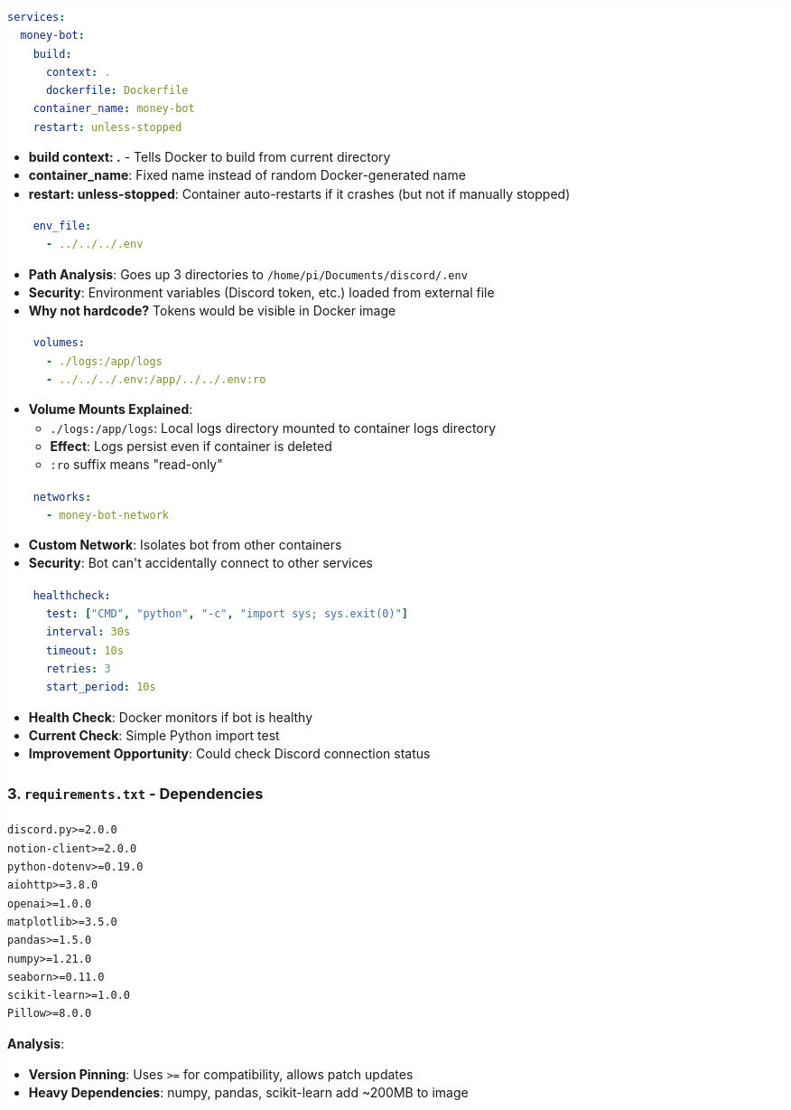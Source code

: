 ```yaml
services:
  money-bot:
    build:
      context: .
      dockerfile: Dockerfile
    container_name: money-bot
    restart: unless-stopped
```
- **build context: .** - Tells Docker to build from current directory
- **container_name**: Fixed name instead of random Docker-generated name
- **restart: unless-stopped**: Container auto-restarts if it crashes (but not if manually stopped)

```yaml
    env_file:
      - ../../../.env
```
- **Path Analysis**: Goes up 3 directories to `/home/pi/Documents/discord/.env`
- **Security**: Environment variables (Discord token, etc.) loaded from external file
- **Why not hardcode?** Tokens would be visible in Docker image

```yaml
    volumes:
      - ./logs:/app/logs
      - ../../../.env:/app/../../.env:ro
```
- **Volume Mounts Explained**:
  - `./logs:/app/logs`: Local logs directory mounted to container logs directory
  - **Effect**: Logs persist even if container is deleted
  - `:ro` suffix means "read-only"

```yaml
    networks:
      - money-bot-network
```
- **Custom Network**: Isolates bot from other containers
- **Security**: Bot can't accidentally connect to other services

```yaml
    healthcheck:
      test: ["CMD", "python", "-c", "import sys; sys.exit(0)"]
      interval: 30s
      timeout: 10s
      retries: 3
      start_period: 10s
```
- **Health Check**: Docker monitors if bot is healthy
- **Current Check**: Simple Python import test
- **Improvement Opportunity**: Could check Discord connection status

### 3. `requirements.txt` - Dependencies
```txt
discord.py>=2.0.0
notion-client>=2.0.0
python-dotenv>=0.19.0
aiohttp>=3.8.0
openai>=1.0.0
matplotlib>=3.5.0
pandas>=1.5.0
numpy>=1.21.0
seaborn>=0.11.0
scikit-learn>=1.0.0
Pillow>=8.0.0
```
**Analysis**:
- **Version Pinning**: Uses `>=` for compatibility, allows patch updates
- **Heavy Dependencies**: numpy, pandas, scikit-learn add ~200MB to image